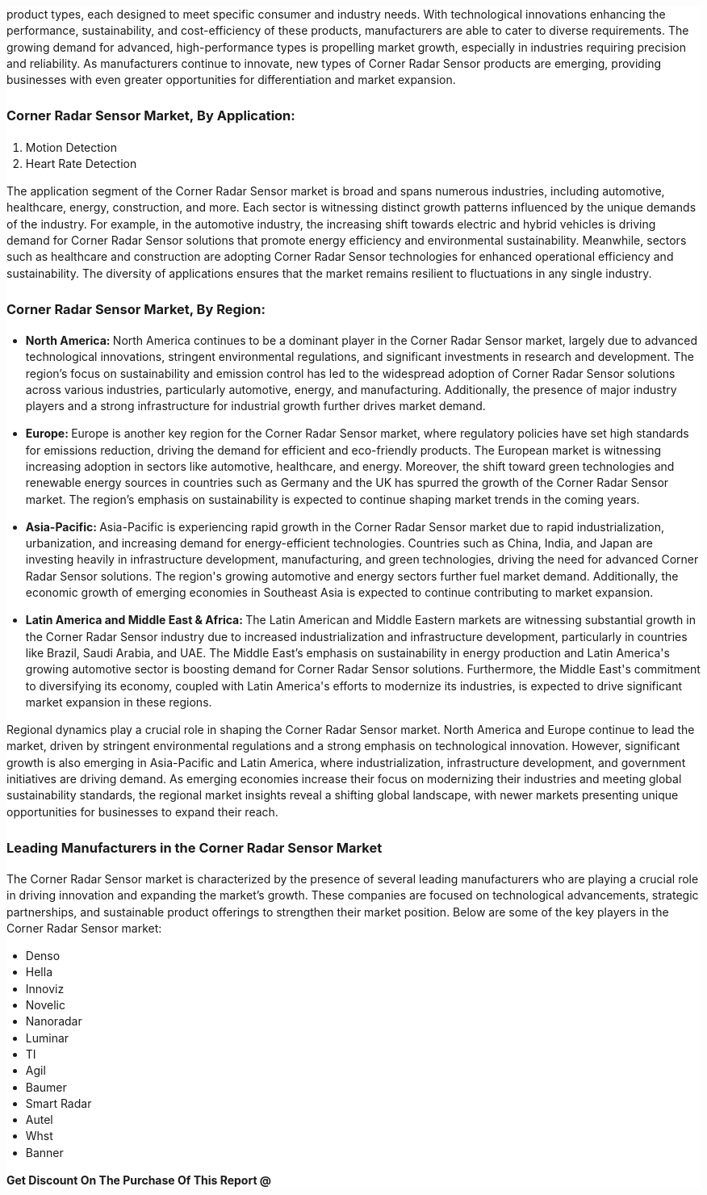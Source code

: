 product types, each designed to meet specific consumer and industry needs. With technological innovations enhancing the performance, sustainability, and cost-efficiency of these products, manufacturers are able to cater to diverse requirements. The growing demand for advanced, high-performance types is propelling market growth, especially in industries requiring precision and reliability. As manufacturers continue to innovate, new types of Corner Radar Sensor products are emerging, providing businesses with even greater opportunities for differentiation and market expansion.</p><h3>Corner Radar Sensor Market,&nbsp;By Application:</h3><ol><li>Motion Detection<li> Heart Rate Detection</li></ol><p>The application segment of the Corner Radar Sensor market is broad and spans numerous industries, including automotive, healthcare, energy, construction, and more. Each sector is witnessing distinct growth patterns influenced by the unique demands of the industry. For example, in the automotive industry, the increasing shift towards electric and hybrid vehicles is driving demand for Corner Radar Sensor solutions that promote energy efficiency and environmental sustainability. Meanwhile, sectors such as healthcare and construction are adopting Corner Radar Sensor technologies for enhanced operational efficiency and sustainability. The diversity of applications ensures that the market remains resilient to fluctuations in any single industry.</p><h3>Corner Radar Sensor Market, By Region:</h3><ul><li><p><strong>North America:&nbsp;</strong>North America continues to be a dominant player in the Corner Radar Sensor market, largely due to advanced technological innovations, stringent environmental regulations, and significant investments in research and development. The region&rsquo;s focus on sustainability and emission control has led to the widespread adoption of Corner Radar Sensor solutions across various industries, particularly automotive, energy, and manufacturing. Additionally, the presence of major industry players and a strong infrastructure for industrial growth further drives market demand.</p></li><li><p><strong><strong>Europe:&nbsp;</strong></strong>Europe is another key region for the Corner Radar Sensor market, where regulatory policies have set high standards for emissions reduction, driving the demand for efficient and eco-friendly products. The European market is witnessing increasing adoption in sectors like automotive, healthcare, and energy. Moreover, the shift toward green technologies and renewable energy sources in countries such as Germany and the UK has spurred the growth of the Corner Radar Sensor market. The region&rsquo;s emphasis on sustainability is expected to continue shaping market trends in the coming years.</p></li><li><p><strong><strong>Asia-Pacific:&nbsp;</strong></strong>Asia-Pacific is experiencing rapid growth in the Corner Radar Sensor market due to rapid industrialization, urbanization, and increasing demand for energy-efficient technologies. Countries such as China, India, and Japan are investing heavily in infrastructure development, manufacturing, and green technologies, driving the need for advanced Corner Radar Sensor solutions. The region's growing automotive and energy sectors further fuel market demand. Additionally, the economic growth of emerging economies in Southeast Asia is expected to continue contributing to market expansion.</p></li><li><p><strong><strong>Latin America and Middle East &amp; Africa:&nbsp;</strong></strong>The Latin American and Middle Eastern markets are witnessing substantial growth in the Corner Radar Sensor industry due to increased industrialization and infrastructure development, particularly in countries like Brazil, Saudi Arabia, and UAE. The Middle East&rsquo;s emphasis on sustainability in energy production and Latin America's growing automotive sector is boosting demand for Corner Radar Sensor solutions. Furthermore, the Middle East's commitment to diversifying its economy, coupled with Latin America's efforts to modernize its industries, is expected to drive significant market expansion in these regions.</p></li></ul><p>Regional dynamics play a crucial role in shaping the Corner Radar Sensor market. North America and Europe continue to lead the market, driven by stringent environmental regulations and a strong emphasis on technological innovation. However, significant growth is also emerging in Asia-Pacific and Latin America, where industrialization, infrastructure development, and government initiatives are driving demand. As emerging economies increase their focus on modernizing their industries and meeting global sustainability standards, the regional market insights reveal a shifting global landscape, with newer markets presenting unique opportunities for businesses to expand their reach.</p><h3><strong>Leading Manufacturers in the Corner Radar Sensor Market</strong></h3><p>The Corner Radar Sensor market is characterized by the presence of several leading manufacturers who are playing a crucial role in driving innovation and expanding the market&rsquo;s growth. These companies are focused on technological advancements, strategic partnerships, and sustainable product offerings to strengthen their market position. Below are some of the key players in the Corner Radar Sensor market:</p></div><div class="article-main__content" data-test-id="publishing-text-block"><ul><li><span class="">Denso<li>Hella<li>Innoviz<li>Novelic<li>Nanoradar<li>Luminar<li>TI<li>Agil<li>Baumer<li>Smart Radar<li>Autel<li>Whst<li>Banner</span></li></ul></div><div class="article-main__content" data-test-id="publishing-text-block"><p><span class="font-[700]"><strong>Get Discount On The Purchase Of This Report @</strong>